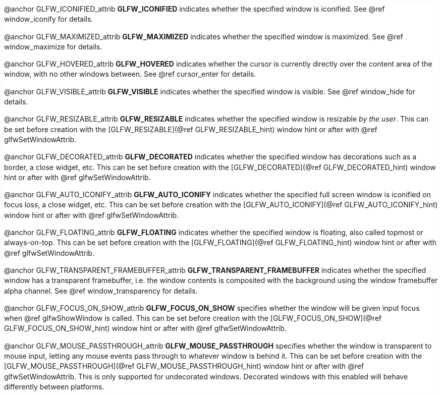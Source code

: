 @anchor GLFW_ICONIFIED_attrib
__GLFW_ICONIFIED__ indicates whether the specified window is iconified.
See @ref window_iconify for details.

@anchor GLFW_MAXIMIZED_attrib
__GLFW_MAXIMIZED__ indicates whether the specified window is maximized.  See
@ref window_maximize for details.

@anchor GLFW_HOVERED_attrib
__GLFW_HOVERED__ indicates whether the cursor is currently directly over the
content area of the window, with no other windows between.  See @ref
cursor_enter for details.

@anchor GLFW_VISIBLE_attrib
__GLFW_VISIBLE__ indicates whether the specified window is visible.  See @ref
window_hide for details.

@anchor GLFW_RESIZABLE_attrib
__GLFW_RESIZABLE__ indicates whether the specified window is resizable _by the
user_.  This can be set before creation with the
[GLFW_RESIZABLE](@ref GLFW_RESIZABLE_hint) window hint or after with @ref
glfwSetWindowAttrib.

@anchor GLFW_DECORATED_attrib
__GLFW_DECORATED__ indicates whether the specified window has decorations such
as a border, a close widget, etc.  This can be set before creation with the
[GLFW_DECORATED](@ref GLFW_DECORATED_hint) window hint or after with @ref
glfwSetWindowAttrib.

@anchor GLFW_AUTO_ICONIFY_attrib
__GLFW_AUTO_ICONIFY__ indicates whether the specified full screen window is
iconified on focus loss, a close widget, etc.  This can be set before creation
with the [GLFW_AUTO_ICONIFY](@ref GLFW_AUTO_ICONIFY_hint) window hint or after
with @ref glfwSetWindowAttrib.

@anchor GLFW_FLOATING_attrib
__GLFW_FLOATING__ indicates whether the specified window is floating, also
called topmost or always-on-top.  This can be set before creation with the
[GLFW_FLOATING](@ref GLFW_FLOATING_hint) window hint or after with @ref
glfwSetWindowAttrib.

@anchor GLFW_TRANSPARENT_FRAMEBUFFER_attrib
__GLFW_TRANSPARENT_FRAMEBUFFER__ indicates whether the specified window has
a transparent framebuffer, i.e. the window contents is composited with the
background using the window framebuffer alpha channel.  See @ref
window_transparency for details.

@anchor GLFW_FOCUS_ON_SHOW_attrib
__GLFW_FOCUS_ON_SHOW__ specifies whether the window will be given input
focus when @ref glfwShowWindow is called. This can be set before creation
with the [GLFW_FOCUS_ON_SHOW](@ref GLFW_FOCUS_ON_SHOW_hint) window hint or
after with @ref glfwSetWindowAttrib.

@anchor GLFW_MOUSE_PASSTHROUGH_attrib
__GLFW_MOUSE_PASSTHROUGH__ specifies whether the window is transparent to mouse
input, letting any mouse events pass through to whatever window is behind it.
This can be set before creation with the
[GLFW_MOUSE_PASSTHROUGH](@ref GLFW_MOUSE_PASSTHROUGH_hint) window hint or after
with @ref glfwSetWindowAttrib.  This is only supported for undecorated windows.
Decorated windows with this enabled will behave differently between platforms.
